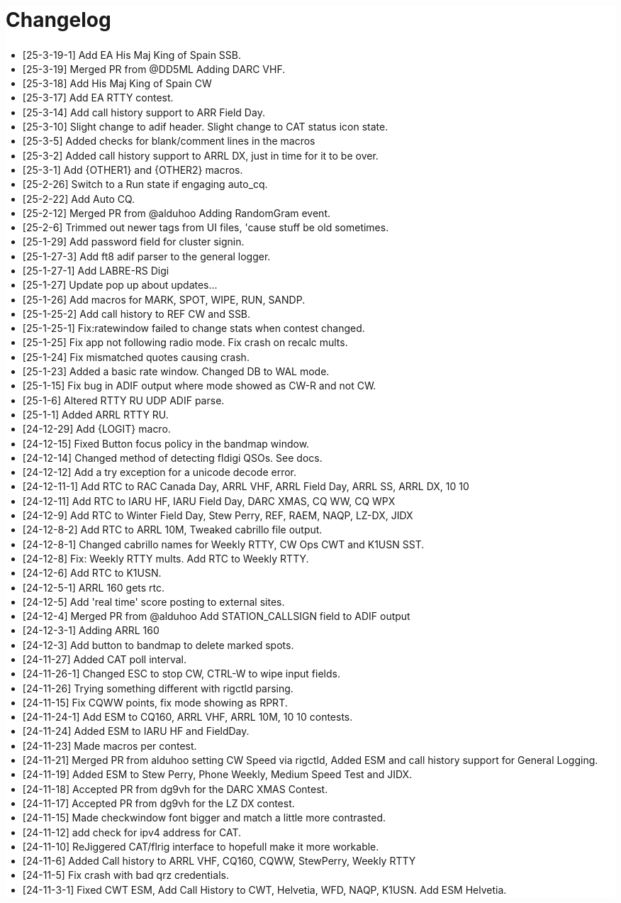 # Changelog

- [25-3-19-1] Add EA His Maj King of Spain SSB.
- [25-3-19] Merged PR from @DD5ML Adding DARC VHF.
- [25-3-18] Add His Maj King of Spain CW
- [25-3-17] Add EA RTTY contest.
- [25-3-14] Add call history support to ARR Field Day.
- [25-3-10] Slight change to adif header. Slight change to CAT status icon state.
- [25-3-5] Added checks for blank/comment lines in the macros
- [25-3-2] Added call history support to ARRL DX, just in time for it to be over.
- [25-3-1] Add {OTHER1} and {OTHER2} macros.
- [25-2-26] Switch to a Run state if engaging auto_cq.
- [25-2-22] Add Auto CQ.
- [25-2-12] Merged PR from @alduhoo Adding RandomGram event.
- [25-2-6] Trimmed out newer tags from UI files, 'cause stuff be old sometimes.
- [25-1-29] Add password field for cluster signin.
- [25-1-27-3] Add ft8 adif parser to the general logger.
- [25-1-27-1] Add LABRE-RS Digi
- [25-1-27] Update pop up about updates...
- [25-1-26] Add macros for MARK, SPOT, WIPE, RUN, SANDP.
- [25-1-25-2] Add call history to REF CW and SSB.
- [25-1-25-1] Fix:ratewindow failed to change stats when contest changed.
- [25-1-25] Fix app not following radio mode. Fix crash on recalc mults.
- [25-1-24] Fix mismatched quotes causing crash.
- [25-1-23] Added a basic rate window. Changed DB to WAL mode.
- [25-1-15] Fix bug in ADIF output where mode showed as CW-R and not CW.
- [25-1-6] Altered RTTY RU UDP ADIF parse.
- [25-1-1] Added ARRL RTTY RU.
- [24-12-29] Add {LOGIT} macro.
- [24-12-15] Fixed Button focus policy in the bandmap window.
- [24-12-14] Changed method of detecting fldigi QSOs. See docs.
- [24-12-12] Add a try exception for a unicode decode error.
- [24-12-11-1] Add RTC to RAC Canada Day, ARRL VHF, ARRL Field Day, ARRL SS, ARRL DX, 10 10
- [24-12-11] Add RTC to IARU HF, IARU Field Day, DARC XMAS, CQ WW, CQ WPX
- [24-12-9] Add RTC to Winter Field Day, Stew Perry, REF, RAEM, NAQP, LZ-DX, JIDX
- [24-12-8-2] Add RTC to ARRL 10M, Tweaked cabrillo file output.
- [24-12-8-1] Changed cabrillo names for Weekly RTTY, CW Ops CWT and K1USN SST.
- [24-12-8] Fix: Weekly RTTY mults. Add RTC to Weekly RTTY.
- [24-12-6] Add RTC to K1USN.
- [24-12-5-1] ARRL 160 gets rtc.
- [24-12-5] Add 'real time' score posting to external sites.
- [24-12-4] Merged PR from @alduhoo Add STATION_CALLSIGN field to ADIF output
- [24-12-3-1] Adding ARRL 160
- [24-12-3] Add button to bandmap to delete marked spots.
- [24-11-27] Added CAT poll interval.
- [24-11-26-1] Changed ESC to stop CW, CTRL-W to wipe input fields.
- [24-11-26] Trying something different with rigctld parsing.
- [24-11-15] Fix CQWW points, fix mode showing as RPRT.
- [24-11-24-1] Add ESM to CQ160, ARRL VHF, ARRL 10M, 10 10 contests.
- [24-11-24] Added ESM to IARU HF and FieldDay.
- [24-11-23] Made macros per contest.
- [24-11-21] Merged PR from alduhoo setting CW Speed via rigctld, Added ESM and call history support for General Logging.
- [24-11-19] Added ESM to Stew Perry, Phone Weekly, Medium Speed Test and JIDX.
- [24-11-18] Accepted PR from dg9vh for the DARC XMAS Contest.
- [24-11-17] Accepted PR from dg9vh for the LZ DX contest.
- [24-11-15] Made checkwindow font bigger and match a little more contrasted.
- [24-11-12] add check for ipv4 address for CAT.
- [24-11-10] ReJiggered CAT/flrig interface to hopefull make it more workable.
- [24-11-6] Added Call history to ARRL VHF, CQ160, CQWW, StewPerry, Weekly RTTY
- [24-11-5] Fix crash with bad qrz credentials.
- [24-11-3-1] Fixed CWT ESM, Add Call History to CWT, Helvetia, WFD, NAQP, K1USN. Add ESM Helvetia.